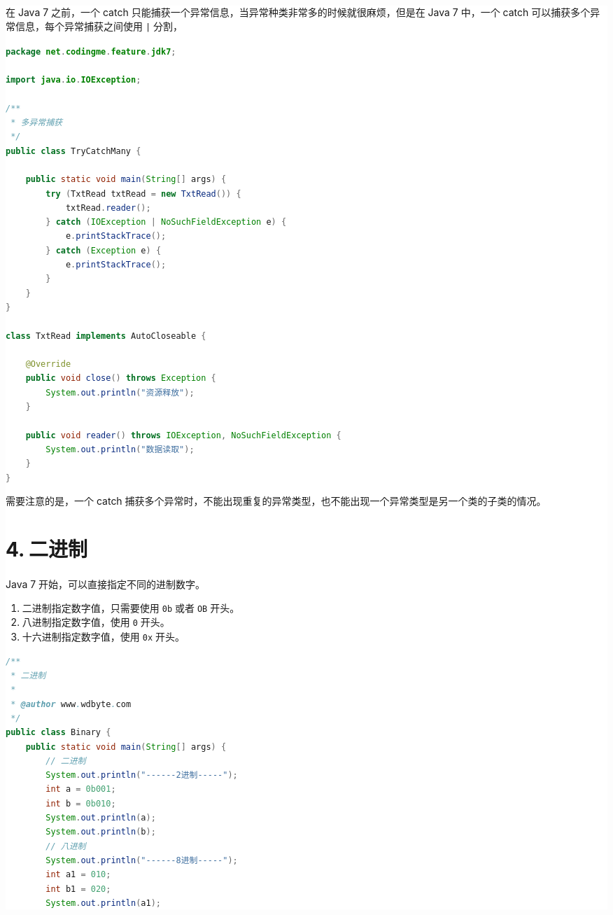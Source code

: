 在 Java 7 之前，一个 catch 只能捕获一个异常信息，当异常种类非常多的时候就很麻烦，但是在 Java 7 中，一个 catch 可以捕获多个异常信息，每个异常捕获之间使用 `|` 分割，

```java
package net.codingme.feature.jdk7;

import java.io.IOException;

/**
 * 多异常捕获
 */
public class TryCatchMany {

    public static void main(String[] args) {
        try (TxtRead txtRead = new TxtRead()) {
            txtRead.reader();
        } catch (IOException | NoSuchFieldException e) {
            e.printStackTrace();
        } catch (Exception e) {
            e.printStackTrace();
        }
    }
}

class TxtRead implements AutoCloseable {

    @Override
    public void close() throws Exception {
        System.out.println("资源释放");
    }

    public void reader() throws IOException, NoSuchFieldException {
        System.out.println("数据读取");
    }
}
```

需要注意的是，一个 catch 捕获多个异常时，不能出现重复的异常类型，也不能出现一个异常类型是另一个类的子类的情况。

# 4. 二进制

Java 7 开始，可以直接指定不同的进制数字。

1. 二进制指定数字值，只需要使用 `0b` 或者 `OB` 开头。
2. 八进制指定数字值，使用 `0` 开头。
3. 十六进制指定数字值，使用 `0x` 开头。

```java
/**
 * 二进制
 *
 * @author www.wdbyte.com
 */
public class Binary {
    public static void main(String[] args) {
        // 二进制
        System.out.println("------2进制-----");
        int a = 0b001;
        int b = 0b010;
        System.out.println(a);
        System.out.println(b);
        // 八进制
        System.out.println("------8进制-----");
        int a1 = 010;
        int b1 = 020;
        System.out.println(a1);
```